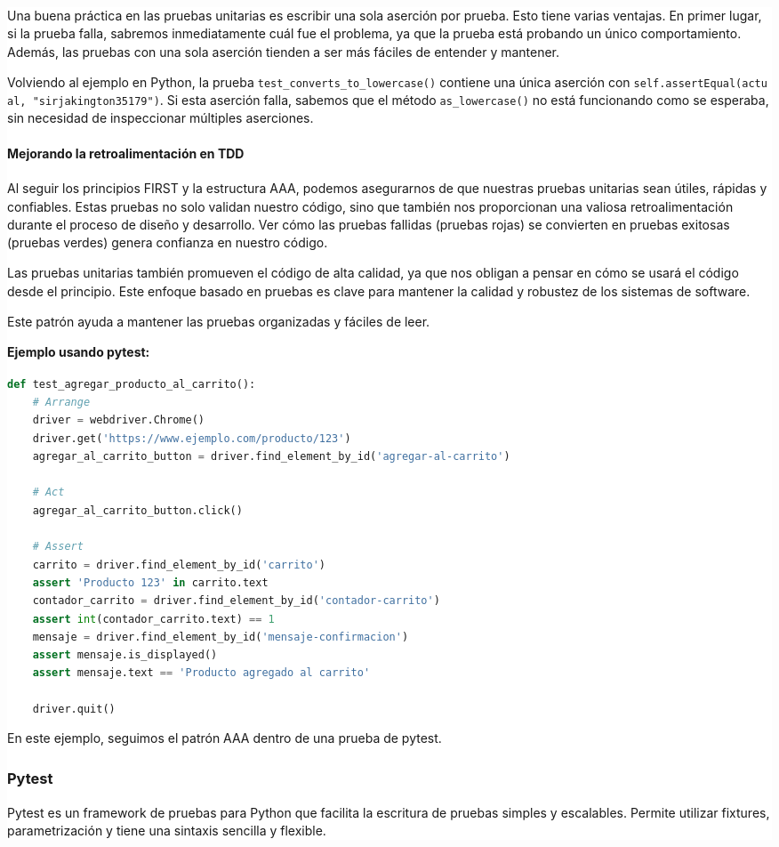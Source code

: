 Una buena práctica en las pruebas unitarias es escribir una sola aserción por prueba. Esto tiene varias ventajas. En primer lugar, si la prueba falla, sabremos inmediatamente cuál fue el problema, ya que la prueba está probando un único comportamiento. Además, las pruebas con una sola aserción tienden a ser más fáciles de entender y mantener.

Volviendo al ejemplo en Python, la prueba `test_converts_to_lowercase()` contiene una única aserción con `self.assertEqual(actual, "sirjakington35179")`. Si esta aserción falla, sabemos que el método `as_lowercase()` no está funcionando como se esperaba, sin necesidad de inspeccionar múltiples aserciones.


#### Mejorando la retroalimentación en TDD

Al seguir los principios FIRST y la estructura AAA, podemos asegurarnos de que nuestras pruebas unitarias sean útiles, rápidas y confiables. Estas pruebas no solo validan nuestro código, sino que también nos proporcionan una valiosa retroalimentación durante el proceso de diseño y desarrollo. Ver cómo las pruebas fallidas (pruebas rojas) se convierten en pruebas exitosas (pruebas verdes) genera confianza en nuestro código.

Las pruebas unitarias también promueven el código de alta calidad, ya que nos obligan a pensar en cómo se usará el código desde el principio. Este enfoque basado en pruebas es clave para mantener la calidad y robustez de los sistemas de software.

Este patrón ayuda a mantener las pruebas organizadas y fáciles de leer.

**Ejemplo usando pytest:**

```python
def test_agregar_producto_al_carrito():
    # Arrange
    driver = webdriver.Chrome()
    driver.get('https://www.ejemplo.com/producto/123')
    agregar_al_carrito_button = driver.find_element_by_id('agregar-al-carrito')

    # Act
    agregar_al_carrito_button.click()

    # Assert
    carrito = driver.find_element_by_id('carrito')
    assert 'Producto 123' in carrito.text
    contador_carrito = driver.find_element_by_id('contador-carrito')
    assert int(contador_carrito.text) == 1
    mensaje = driver.find_element_by_id('mensaje-confirmacion')
    assert mensaje.is_displayed()
    assert mensaje.text == 'Producto agregado al carrito'

    driver.quit()
```

En este ejemplo, seguimos el patrón AAA dentro de una prueba de pytest.

### Pytest

Pytest es un framework de pruebas para Python que facilita la escritura de pruebas simples y escalables. Permite utilizar fixtures, parametrización y tiene una sintaxis sencilla y flexible.
